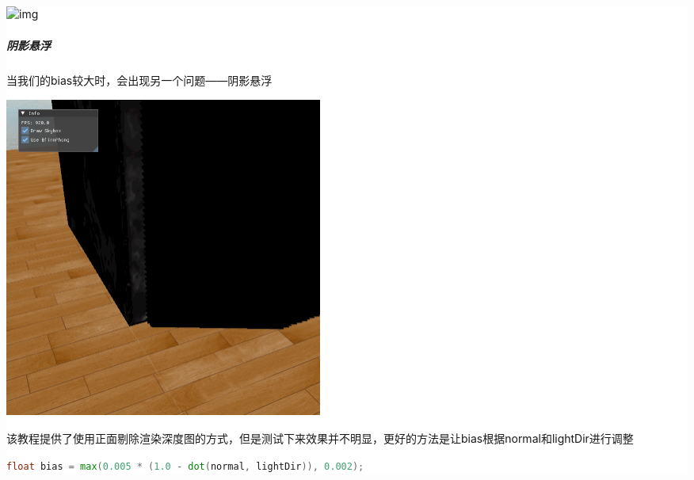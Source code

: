 ![img](https://learnopengl-cn.github.io/img/05/03/01/shadow_mapping_acne_bias.png)

##### 阴影悬浮

当我们的bias较大时，会出现另一个问题——阴影悬浮

<img src="assets\image-20251029191440193.png" alt="image-20251029191440193" style="zoom:50%;" /> 

该教程提供了使用正面剔除渲染深度图的方式，但是测试下来效果并不明显，更好的方法是让bias根据normal和lightDir进行调整

```glsl
float bias = max(0.005 * (1.0 - dot(normal, lightDir)), 0.002);
```
